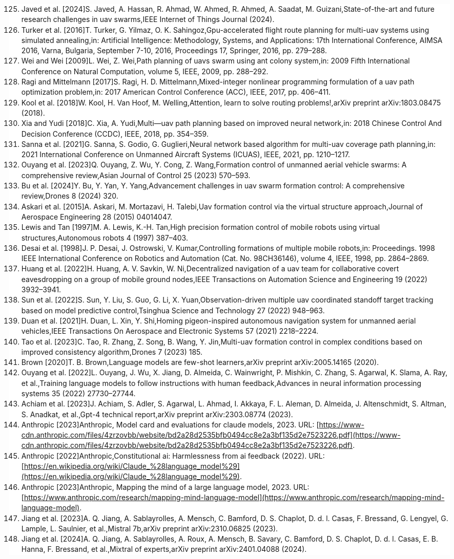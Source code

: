 125. Javed et al. [2024]S. Javed, A. Hassan, R. Ahmad, W. Ahmed, R. Ahmed, A. Saadat, M. Guizani,State-of-the-art and future research challenges in uav swarms,IEEE Internet of Things Journal (2024).
126. Turker et al. [2016]T. Turker, G. Yilmaz, O. K. Sahingoz,Gpu-accelerated flight route planning for multi-uav systems using simulated annealing,in: Artificial Intelligence: Methodology, Systems, and Applications: 17th International Conference, AIMSA 2016, Varna, Bulgaria, September 7-10, 2016, Proceedings 17, Springer, 2016, pp. 279–288.
127. Wei and Wei [2009]L. Wei, Z. Wei,Path planning of uavs swarm using ant colony system,in: 2009 Fifth International Conference on Natural Computation, volume 5, IEEE, 2009, pp. 288–292.
128. Ragi and Mittelmann [2017]S. Ragi, H. D. Mittelmann,Mixed-integer nonlinear programming formulation of a uav path optimization problem,in: 2017 American Control Conference (ACC), IEEE, 2017, pp. 406–411.
129. Kool et al. [2018]W. Kool, H. Van Hoof, M. Welling,Attention, learn to solve routing problems!,arXiv preprint arXiv:1803.08475 (2018).
130. Xia and Yudi [2018]C. Xia, A. Yudi,Multi—uav path planning based on improved neural network,in: 2018 Chinese Control And Decision Conference (CCDC), IEEE, 2018, pp. 354–359.
131. Sanna et al. [2021]G. Sanna, S. Godio, G. Guglieri,Neural network based algorithm for multi-uav coverage path planning,in: 2021 International Conference on Unmanned Aircraft Systems (ICUAS), IEEE, 2021, pp. 1210–1217.
132. Ouyang et al. [2023]Q. Ouyang, Z. Wu, Y. Cong, Z. Wang,Formation control of unmanned aerial vehicle swarms: A comprehensive review,Asian Journal of Control 25 (2023) 570–593.
133. Bu et al. [2024]Y. Bu, Y. Yan, Y. Yang,Advancement challenges in uav swarm formation control: A comprehensive review,Drones 8 (2024) 320.
134. Askari et al. [2015]A. Askari, M. Mortazavi, H. Talebi,Uav formation control via the virtual structure approach,Journal of Aerospace Engineering 28 (2015) 04014047.
135. Lewis and Tan [1997]M. A. Lewis, K.-H. Tan,High precision formation control of mobile robots using virtual structures,Autonomous robots 4 (1997) 387–403.
136. Desai et al. [1998]J. P. Desai, J. Ostrowski, V. Kumar,Controlling formations of multiple mobile robots,in: Proceedings. 1998 IEEE International Conference on Robotics and Automation (Cat. No. 98CH36146), volume 4, IEEE, 1998, pp. 2864–2869.
137. Huang et al. [2022]H. Huang, A. V. Savkin, W. Ni,Decentralized navigation of a uav team for collaborative covert eavesdropping on a group of mobile ground nodes,IEEE Transactions on Automation Science and Engineering 19 (2022) 3932–3941.
138. Sun et al. [2022]S. Sun, Y. Liu, S. Guo, G. Li, X. Yuan,Observation-driven multiple uav coordinated standoff target tracking based on model predictive control,Tsinghua Science and Technology 27 (2022) 948–963.
139. Duan et al. [2021]H. Duan, L. Xin, Y. Shi,Homing pigeon-inspired autonomous navigation system for unmanned aerial vehicles,IEEE Transactions On Aerospace and Electronic Systems 57 (2021) 2218–2224.
140. Tao et al. [2023]C. Tao, R. Zhang, Z. Song, B. Wang, Y. Jin,Multi-uav formation control in complex conditions based on improved consistency algorithm,Drones 7 (2023) 185.
141. Brown [2020]T. B. Brown,Language models are few-shot learners,arXiv preprint arXiv:2005.14165 (2020).
142. Ouyang et al. [2022]L. Ouyang, J. Wu, X. Jiang, D. Almeida, C. Wainwright, P. Mishkin, C. Zhang, S. Agarwal, K. Slama, A. Ray, et al.,Training language models to follow instructions with human feedback,Advances in neural information processing systems 35 (2022) 27730–27744.
143. Achiam et al. [2023]J. Achiam, S. Adler, S. Agarwal, L. Ahmad, I. Akkaya, F. L. Aleman, D. Almeida, J. Altenschmidt, S. Altman, S. Anadkat, et al.,Gpt-4 technical report,arXiv preprint arXiv:2303.08774 (2023).
144. Anthropic [2023]Anthropic, Model card and evaluations for claude models, 2023. URL: [https://www-cdn.anthropic.com/files/4zrzovbb/website/bd2a28d2535bfb0494cc8e2a3bf135d2e7523226.pdf](https://www-cdn.anthropic.com/files/4zrzovbb/website/bd2a28d2535bfb0494cc8e2a3bf135d2e7523226.pdf).
145. Anthropic [2022]Anthropic,Constitutional ai: Harmlessness from ai feedback (2022). URL: [https://en.wikipedia.org/wiki/Claude_%28language_model%29](https://en.wikipedia.org/wiki/Claude_%28language_model%29).
146. Anthropic [2023]Anthropic, Mapping the mind of a large language model, 2023. URL: [https://www.anthropic.com/research/mapping-mind-language-model](https://www.anthropic.com/research/mapping-mind-language-model).
147. Jiang et al. [2023]A. Q. Jiang, A. Sablayrolles, A. Mensch, C. Bamford, D. S. Chaplot, D. d. l. Casas, F. Bressand, G. Lengyel, G. Lample, L. Saulnier, et al.,Mistral 7b,arXiv preprint arXiv:2310.06825 (2023).
148. Jiang et al. [2024]A. Q. Jiang, A. Sablayrolles, A. Roux, A. Mensch, B. Savary, C. Bamford, D. S. Chaplot, D. d. l. Casas, E. B. Hanna, F. Bressand, et al.,Mixtral of experts,arXiv preprint arXiv:2401.04088 (2024).